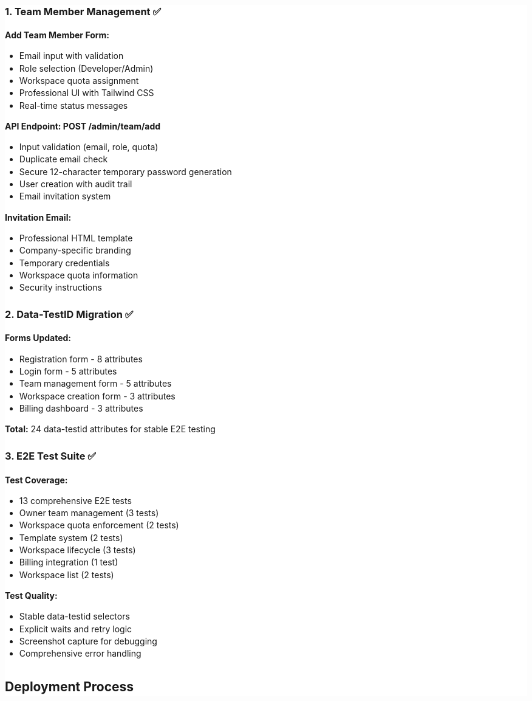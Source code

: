 ### 1. Team Member Management ✅

**Add Team Member Form:**
- Email input with validation
- Role selection (Developer/Admin)
- Workspace quota assignment
- Professional UI with Tailwind CSS
- Real-time status messages

**API Endpoint: POST /admin/team/add**
- Input validation (email, role, quota)
- Duplicate email check
- Secure 12-character temporary password generation
- User creation with audit trail
- Email invitation system

**Invitation Email:**
- Professional HTML template
- Company-specific branding
- Temporary credentials
- Workspace quota information
- Security instructions

### 2. Data-TestID Migration ✅

**Forms Updated:**
- Registration form - 8 attributes
- Login form - 5 attributes
- Team management form - 5 attributes
- Workspace creation form - 3 attributes
- Billing dashboard - 3 attributes

**Total:** 24 data-testid attributes for stable E2E testing

### 3. E2E Test Suite ✅

**Test Coverage:**
- 13 comprehensive E2E tests
- Owner team management (3 tests)
- Workspace quota enforcement (2 tests)
- Template system (2 tests)
- Workspace lifecycle (3 tests)
- Billing integration (1 test)
- Workspace list (2 tests)

**Test Quality:**
- Stable data-testid selectors
- Explicit waits and retry logic
- Screenshot capture for debugging
- Comprehensive error handling

## Deployment Process
